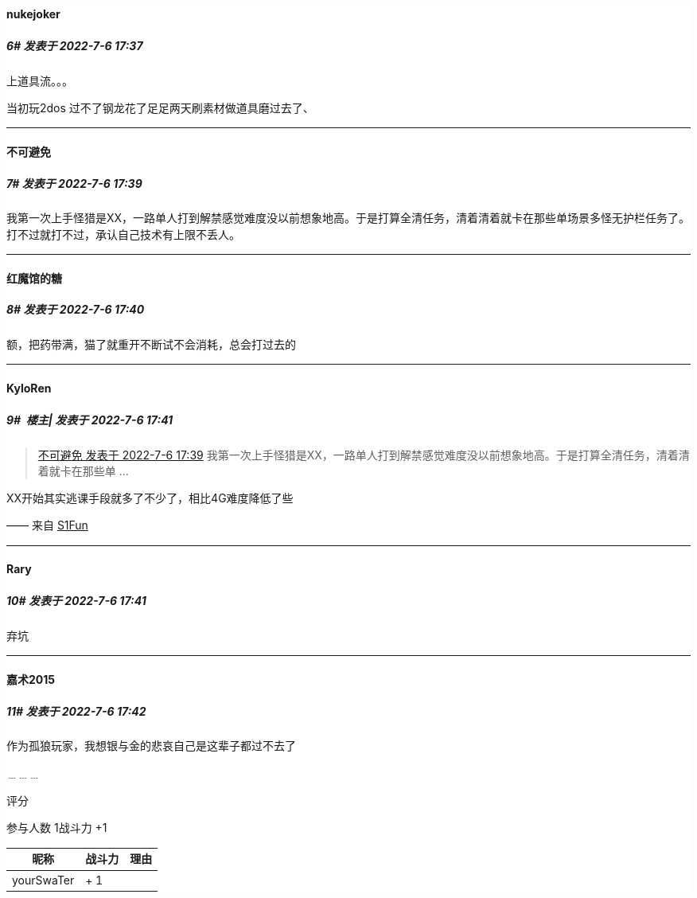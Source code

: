 ####  nukejoker  
##### 6#       发表于 2022-7-6 17:37

上道具流。。。

当初玩2dos 过不了钢龙花了足足两天刷素材做道具磨过去了、

*****

####  不可避免  
##### 7#       发表于 2022-7-6 17:39

我第一次上手怪猎是XX，一路单人打到解禁感觉难度没以前想象地高。于是打算全清任务，清着清着就卡在那些单场景多怪无护栏任务了。打不过就打不过，承认自己技术有上限不丢人。

*****

####  红魔馆的糖  
##### 8#       发表于 2022-7-6 17:40

额，把药带满，猫了就重开不断试不会消耗，总会打过去的

*****

####  KyloRen  
##### 9#         楼主| 发表于 2022-7-6 17:41

<blockquote><a href="httphttps://bbs.saraba1st.com/2b/forum.php?mod=redirect&amp;goto=findpost&amp;pid=56548324&amp;ptid=2079695" target="_blank">不可避免 发表于 2022-7-6 17:39</a>
我第一次上手怪猎是XX，一路单人打到解禁感觉难度没以前想象地高。于是打算全清任务，清着清着就卡在那些单 ...</blockquote>
XX开始其实逃课手段就多了不少了，相比4G难度降低了些

—— 来自 [S1Fun](https://s1fun.koalcat.com)

*****

####  Rary  
##### 10#       发表于 2022-7-6 17:41

弃坑

*****

####  嘉术2015  
##### 11#       发表于 2022-7-6 17:42

作为孤狼玩家，我想银与金的悲哀自己是这辈子都过不去了

﹍﹍﹍

评分

 参与人数 1战斗力 +1

|昵称|战斗力|理由|
|----|---|---|
| yourSwaTer| + 1||
